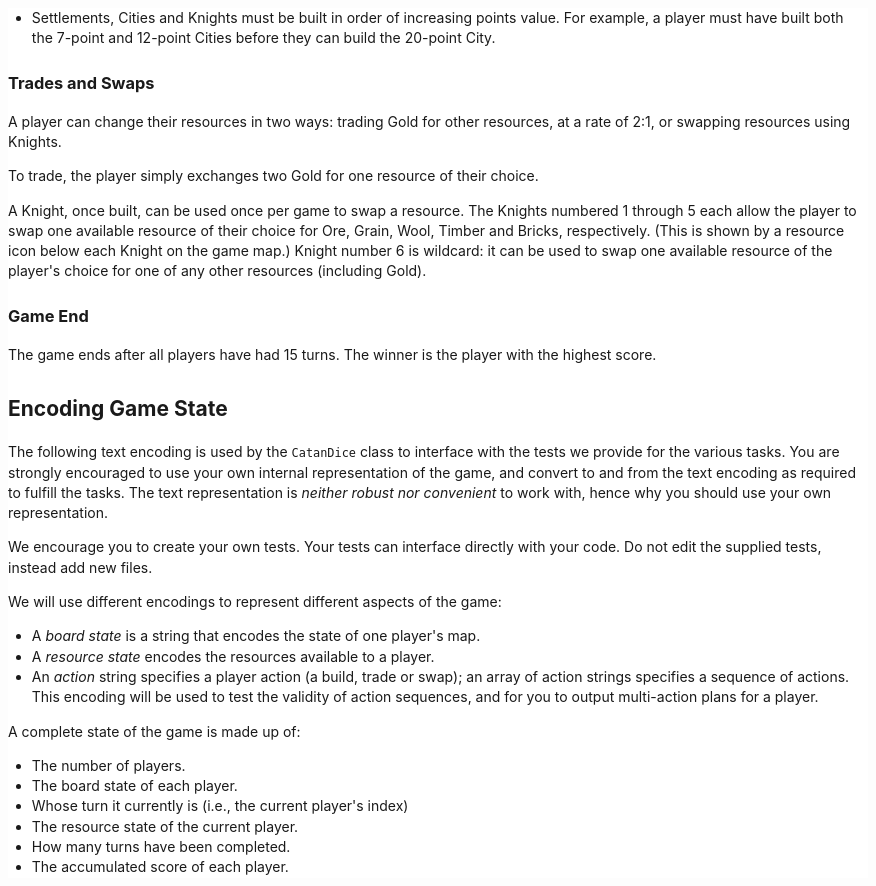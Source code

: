 *   Settlements, Cities and Knights must be built in order of increasing
    points value. For example, a player must have built both the 7-point and
    12-point Cities before they can build the 20-point City.

### Trades and Swaps

A player can change their resources in two ways: trading Gold for other
resources, at a rate of 2:1, or swapping resources using Knights.

To trade, the player simply exchanges two Gold for one resource of their
choice.

A Knight, once built, can be used once per game to swap a resource. The
Knights numbered 1 through 5 each allow the player to swap one available
resource of their choice for Ore, Grain, Wool, Timber and Bricks,
respectively. (This is shown by a resource icon below each Knight on the
game map.) Knight number 6 is wildcard: it can be used to swap one
available resource of the player's choice for one of any other resources
(including Gold).

### Game End

The game ends after all players have had 15 turns. The winner is the player
with the highest score.

## Encoding Game State

The following text encoding is used by the `CatanDice` class to interface
with the tests we provide for the various tasks.
You are strongly encouraged to use your own internal representation of the
game, and convert to and from the text encoding as required to fulfill the
tasks. The text representation is *neither robust nor convenient* to work
with, hence why you should use your own representation.

We encourage you to create your own tests. Your tests can interface
directly with your code. Do not edit the supplied tests, instead
add new files.

We will use different encodings to represent different aspects of the game:

*   A _board state_ is a string that encodes the state of one player's map.
*   A _resource state_ encodes the resources available to a player.
*   An _action_ string specifies a player action (a build, trade or swap);
    an array of action strings specifies a sequence of actions. This
    encoding will be used to test the validity of action sequences, and
    for you to output multi-action plans for a player.

A complete state of the game is made up of:

*   The number of players.
*   The board state of each player.
*   Whose turn it currently is (i.e., the current player's index)
*   The resource state of the current player.
*   How many turns have been completed.
*   The accumulated score of each player.
